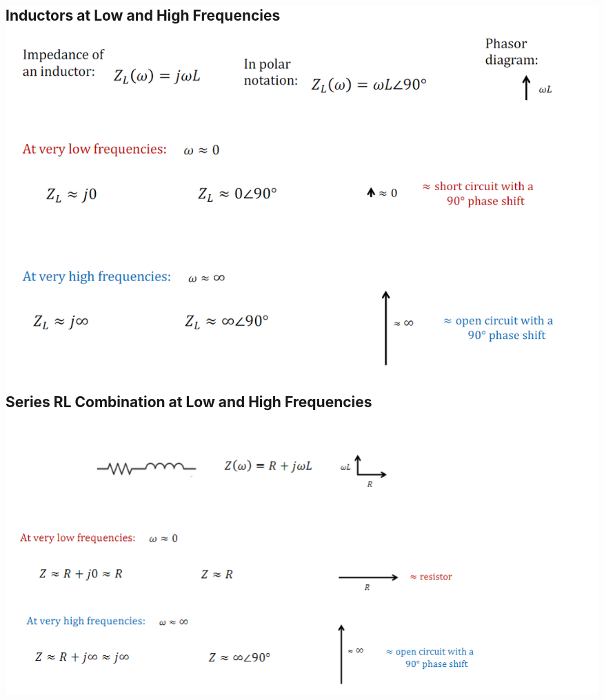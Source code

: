 
## Inductors at Low and High Frequencies
![Pasted image 20230614151340](Attachments/Pasted%20image%2020230614151340.png)

## Series RL Combination at Low and High Frequencies
![Pasted image 20230614184621](Attachments/Pasted%20image%2020230614184621.png)
